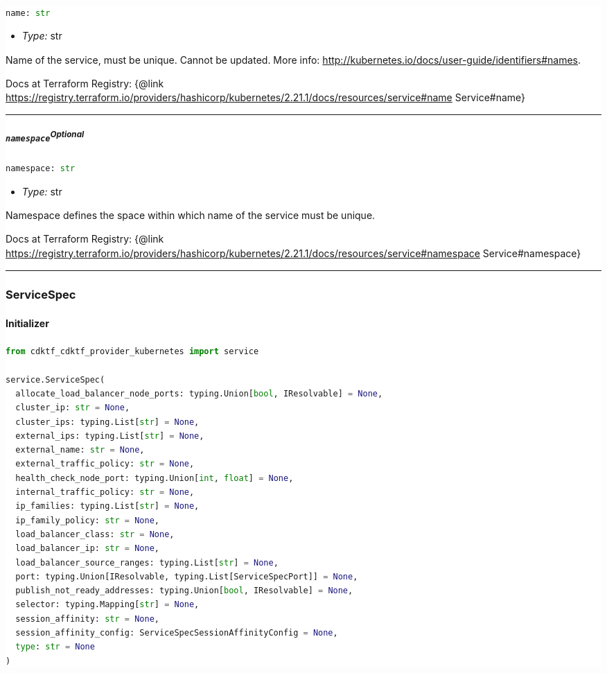 ```python
name: str
```

- *Type:* str

Name of the service, must be unique. Cannot be updated. More info: http://kubernetes.io/docs/user-guide/identifiers#names.

Docs at Terraform Registry: {@link https://registry.terraform.io/providers/hashicorp/kubernetes/2.21.1/docs/resources/service#name Service#name}

---

##### `namespace`<sup>Optional</sup> <a name="namespace" id="@cdktf/provider-kubernetes.service.ServiceMetadata.property.namespace"></a>

```python
namespace: str
```

- *Type:* str

Namespace defines the space within which name of the service must be unique.

Docs at Terraform Registry: {@link https://registry.terraform.io/providers/hashicorp/kubernetes/2.21.1/docs/resources/service#namespace Service#namespace}

---

### ServiceSpec <a name="ServiceSpec" id="@cdktf/provider-kubernetes.service.ServiceSpec"></a>

#### Initializer <a name="Initializer" id="@cdktf/provider-kubernetes.service.ServiceSpec.Initializer"></a>

```python
from cdktf_cdktf_provider_kubernetes import service

service.ServiceSpec(
  allocate_load_balancer_node_ports: typing.Union[bool, IResolvable] = None,
  cluster_ip: str = None,
  cluster_ips: typing.List[str] = None,
  external_ips: typing.List[str] = None,
  external_name: str = None,
  external_traffic_policy: str = None,
  health_check_node_port: typing.Union[int, float] = None,
  internal_traffic_policy: str = None,
  ip_families: typing.List[str] = None,
  ip_family_policy: str = None,
  load_balancer_class: str = None,
  load_balancer_ip: str = None,
  load_balancer_source_ranges: typing.List[str] = None,
  port: typing.Union[IResolvable, typing.List[ServiceSpecPort]] = None,
  publish_not_ready_addresses: typing.Union[bool, IResolvable] = None,
  selector: typing.Mapping[str] = None,
  session_affinity: str = None,
  session_affinity_config: ServiceSpecSessionAffinityConfig = None,
  type: str = None
)
```

